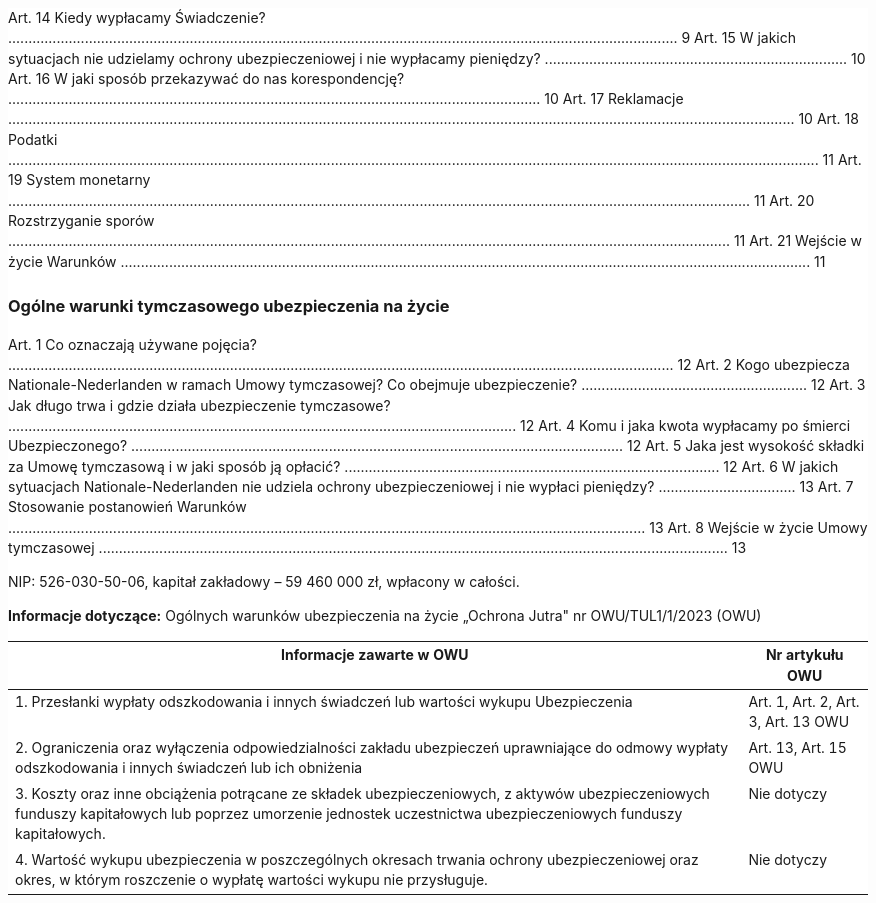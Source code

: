 Art. 14 Kiedy wypłacamy Świadczenie? ...................................................................................................................................................................... 9
Art. 15 W jakich sytuacjach nie udzielamy ochrony ubezpieczeniowej i nie wypłacamy pieniędzy? ........................................................................... 10
Art. 16 W jaki sposób przekazywać do nas korespondencję? .................................................................................................................................... 10
Art. 17 Reklamacje ................................................................................................................................................................................................... 10
Art. 18 Podatki ......................................................................................................................................................................................................... 11
Art. 19 System monetarny ........................................................................................................................................................................................ 11
Art. 20 Rozstrzyganie sporów ................................................................................................................................................................................... 11
Art. 21 Wejście w życie Warunków ........................................................................................................................................................................... 11

### Ogólne warunki tymczasowego ubezpieczenia na życie

Art. 1 Co oznaczają używane pojęcia? ..................................................................................................................................................................... 12
Art. 2 Kogo ubezpiecza Nationale-Nederlanden w ramach Umowy tymczasowej? Co obejmuje ubezpieczenie? ........................................................ 12
Art. 3 Jak długo trwa i gdzie działa ubezpieczenie tymczasowe? .............................................................................................................................. 12
Art. 4 Komu i jaka kwota wypłacamy po śmierci Ubezpieczonego? .......................................................................................................................... 12
Art. 5 Jaka jest wysokość składki za Umowę tymczasową i w jaki sposób ją opłacić? ............................................................................................. 12
Art. 6 W jakich sytuacjach Nationale-Nederlanden nie udziela ochrony ubezpieczeniowej i nie wypłaci pieniędzy? .................................. 13
Art. 7 Stosowanie postanowień Warunków .............................................................................................................................................................. 13
Art. 8 Wejście w życie Umowy tymczasowej ............................................................................................................................................................ 13

NIP: 526-030-50-06, kapitał zakładowy – 59 460 000 zł, wpłacony w całości.

**Informacje dotyczące:**
Ogólnych warunków ubezpieczenia na życie „Ochrona Jutra" nr OWU/TUL1/1/2023 (OWU)

| Informacje zawarte w OWU | Nr artykułu OWU |
|--------------------------|-----------------|
| 1. Przesłanki wypłaty odszkodowania i innych świadczeń lub wartości wykupu Ubezpieczenia | Art. 1, Art. 2, Art. 3, Art. 13 OWU |
| 2. Ograniczenia oraz wyłączenia odpowiedzialności zakładu ubezpieczeń uprawniające do odmowy wypłaty odszkodowania i innych świadczeń lub ich obniżenia | Art. 13, Art. 15 OWU |
| 3. Koszty oraz inne obciążenia potrącane ze składek ubezpieczeniowych, z aktywów ubezpieczeniowych funduszy kapitałowych lub poprzez umorzenie jednostek uczestnictwa ubezpieczeniowych funduszy kapitałowych. | Nie dotyczy |
| 4. Wartość wykupu ubezpieczenia w poszczególnych okresach trwania ochrony ubezpieczeniowej oraz okres, w którym roszczenie o wypłatę wartości wykupu nie przysługuje. | Nie dotyczy |
